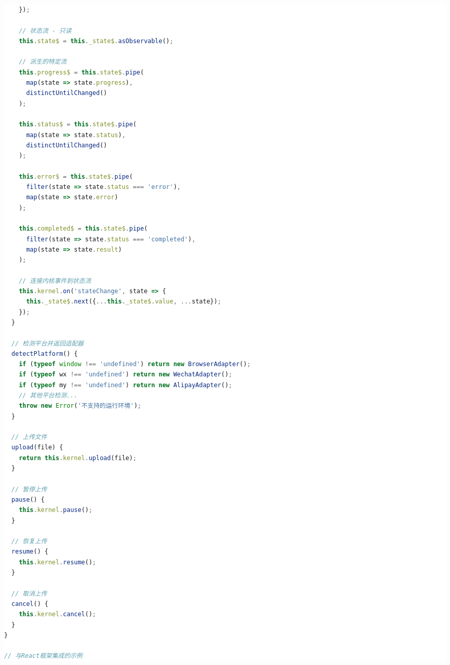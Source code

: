 ```javascript
    });

    // 状态流 - 只读
    this.state$ = this._state$.asObservable();

    // 派生的特定流
    this.progress$ = this.state$.pipe(
      map(state => state.progress),
      distinctUntilChanged()
    );

    this.status$ = this.state$.pipe(
      map(state => state.status),
      distinctUntilChanged()
    );

    this.error$ = this.state$.pipe(
      filter(state => state.status === 'error'),
      map(state => state.error)
    );

    this.completed$ = this.state$.pipe(
      filter(state => state.status === 'completed'),
      map(state => state.result)
    );

    // 连接内核事件到状态流
    this.kernel.on('stateChange', state => {
      this._state$.next({...this._state$.value, ...state});
    });
  }

  // 检测平台并返回适配器
  detectPlatform() {
    if (typeof window !== 'undefined') return new BrowserAdapter();
    if (typeof wx !== 'undefined') return new WechatAdapter();
    if (typeof my !== 'undefined') return new AlipayAdapter();
    // 其他平台检测...
    throw new Error('不支持的运行环境');
  }

  // 上传文件
  upload(file) {
    return this.kernel.upload(file);
  }

  // 暂停上传
  pause() {
    this.kernel.pause();
  }

  // 恢复上传
  resume() {
    this.kernel.resume();
  }

  // 取消上传
  cancel() {
    this.kernel.cancel();
  }
}

// 与React框架集成的示例
```